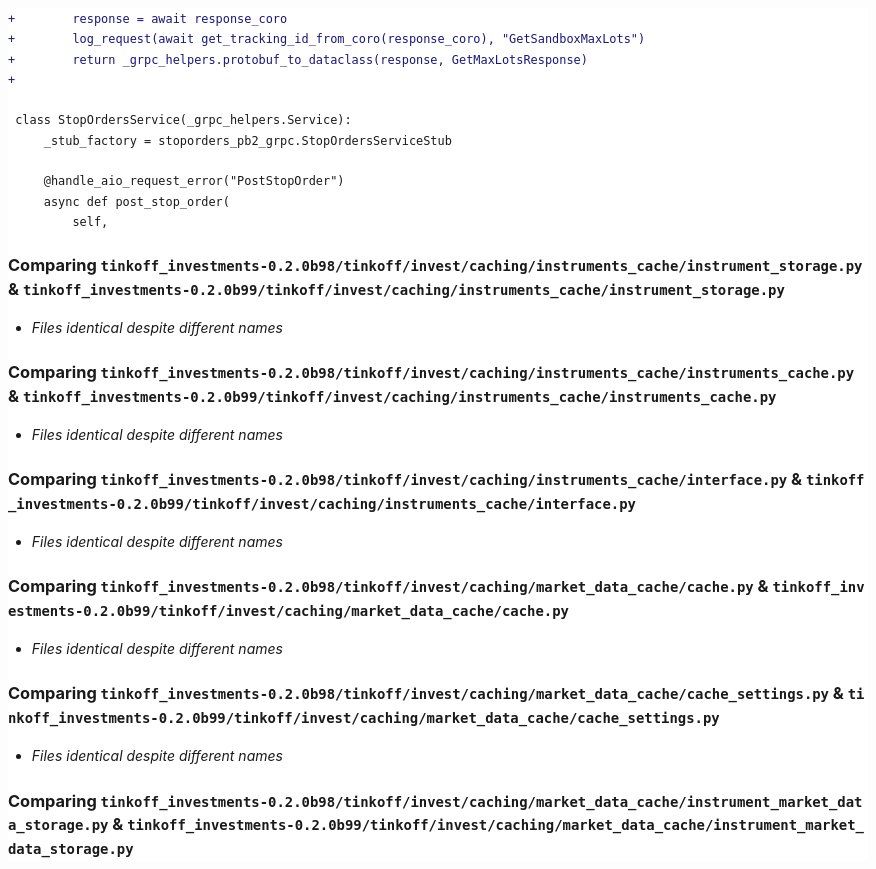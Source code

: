 ```diff
+        response = await response_coro
+        log_request(await get_tracking_id_from_coro(response_coro), "GetSandboxMaxLots")
+        return _grpc_helpers.protobuf_to_dataclass(response, GetMaxLotsResponse)
+
 
 class StopOrdersService(_grpc_helpers.Service):
     _stub_factory = stoporders_pb2_grpc.StopOrdersServiceStub
 
     @handle_aio_request_error("PostStopOrder")
     async def post_stop_order(
         self,
```

### Comparing `tinkoff_investments-0.2.0b98/tinkoff/invest/caching/instruments_cache/instrument_storage.py` & `tinkoff_investments-0.2.0b99/tinkoff/invest/caching/instruments_cache/instrument_storage.py`

 * *Files identical despite different names*

### Comparing `tinkoff_investments-0.2.0b98/tinkoff/invest/caching/instruments_cache/instruments_cache.py` & `tinkoff_investments-0.2.0b99/tinkoff/invest/caching/instruments_cache/instruments_cache.py`

 * *Files identical despite different names*

### Comparing `tinkoff_investments-0.2.0b98/tinkoff/invest/caching/instruments_cache/interface.py` & `tinkoff_investments-0.2.0b99/tinkoff/invest/caching/instruments_cache/interface.py`

 * *Files identical despite different names*

### Comparing `tinkoff_investments-0.2.0b98/tinkoff/invest/caching/market_data_cache/cache.py` & `tinkoff_investments-0.2.0b99/tinkoff/invest/caching/market_data_cache/cache.py`

 * *Files identical despite different names*

### Comparing `tinkoff_investments-0.2.0b98/tinkoff/invest/caching/market_data_cache/cache_settings.py` & `tinkoff_investments-0.2.0b99/tinkoff/invest/caching/market_data_cache/cache_settings.py`

 * *Files identical despite different names*

### Comparing `tinkoff_investments-0.2.0b98/tinkoff/invest/caching/market_data_cache/instrument_market_data_storage.py` & `tinkoff_investments-0.2.0b99/tinkoff/invest/caching/market_data_cache/instrument_market_data_storage.py`
